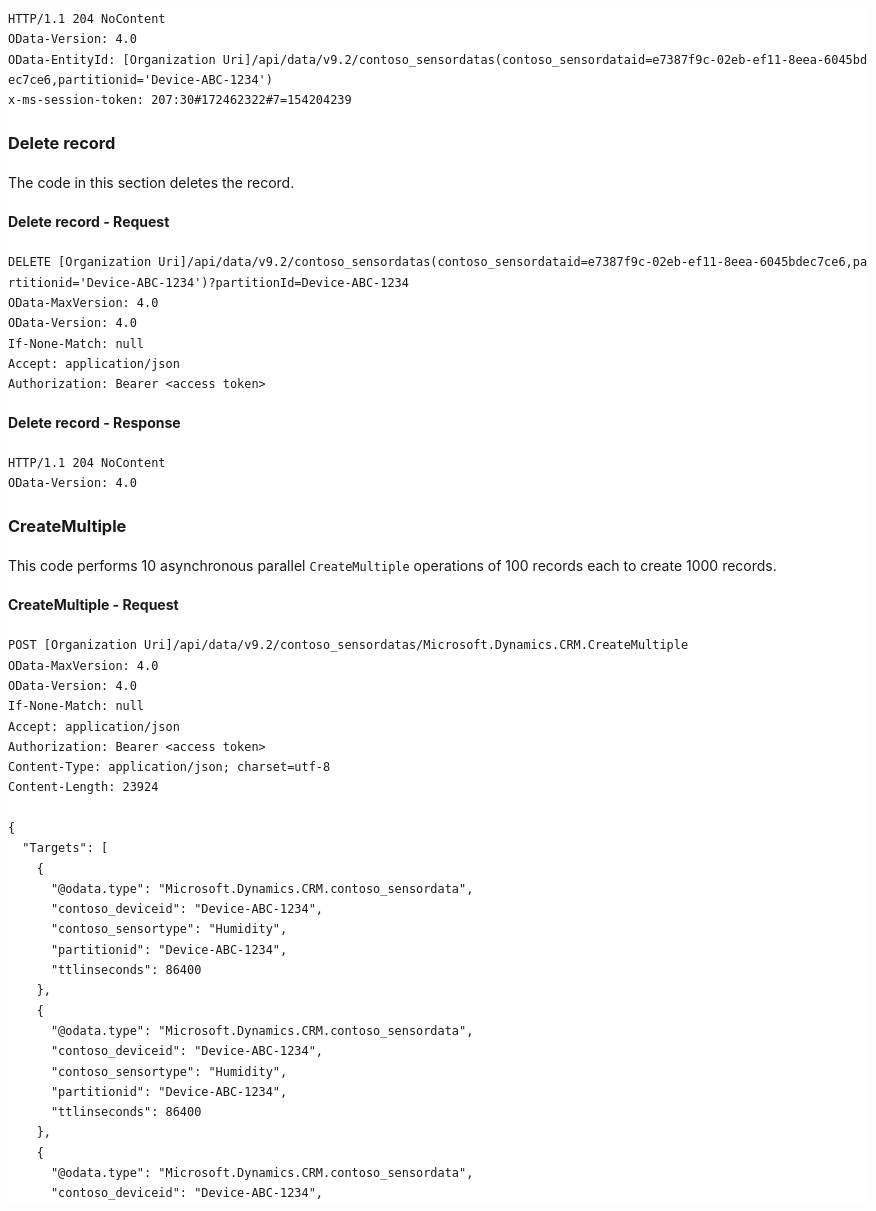 ```http
HTTP/1.1 204 NoContent
OData-Version: 4.0
OData-EntityId: [Organization Uri]/api/data/v9.2/contoso_sensordatas(contoso_sensordataid=e7387f9c-02eb-ef11-8eea-6045bdec7ce6,partitionid='Device-ABC-1234')
x-ms-session-token: 207:30#172462322#7=154204239
```

### Delete record

The code in this section deletes the record.

#### Delete record - Request

```http
DELETE [Organization Uri]/api/data/v9.2/contoso_sensordatas(contoso_sensordataid=e7387f9c-02eb-ef11-8eea-6045bdec7ce6,partitionid='Device-ABC-1234')?partitionId=Device-ABC-1234
OData-MaxVersion: 4.0
OData-Version: 4.0
If-None-Match: null
Accept: application/json
Authorization: Bearer <access token>
```

#### Delete record - Response

```http
HTTP/1.1 204 NoContent
OData-Version: 4.0
```

### CreateMultiple

This code performs 10 asynchronous parallel `CreateMultiple` operations of 100 records each to create 1000 records.

#### CreateMultiple - Request

```http
POST [Organization Uri]/api/data/v9.2/contoso_sensordatas/Microsoft.Dynamics.CRM.CreateMultiple
OData-MaxVersion: 4.0
OData-Version: 4.0
If-None-Match: null
Accept: application/json
Authorization: Bearer <access token>
Content-Type: application/json; charset=utf-8
Content-Length: 23924

{
  "Targets": [
    {
      "@odata.type": "Microsoft.Dynamics.CRM.contoso_sensordata",
      "contoso_deviceid": "Device-ABC-1234",
      "contoso_sensortype": "Humidity",
      "partitionid": "Device-ABC-1234",
      "ttlinseconds": 86400
    },
    {
      "@odata.type": "Microsoft.Dynamics.CRM.contoso_sensordata",
      "contoso_deviceid": "Device-ABC-1234",
      "contoso_sensortype": "Humidity",
      "partitionid": "Device-ABC-1234",
      "ttlinseconds": 86400
    },
    {
      "@odata.type": "Microsoft.Dynamics.CRM.contoso_sensordata",
      "contoso_deviceid": "Device-ABC-1234",
```